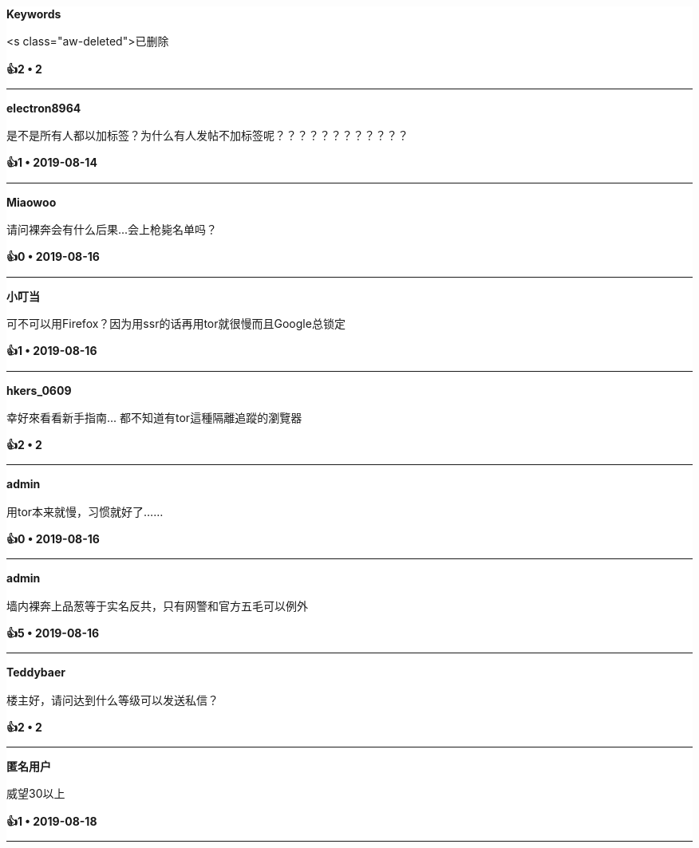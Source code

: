 **Keywords**

<s class=\"aw-deleted\">已删除</s> 

**👍2 • 2**

---
**electron8964**

是不是所有人都以加标签？为什么有人发帖不加标签呢？？？？？？？？？？？？ 

**👍1 • 2019-08-14**

---
**Miaowoo**

请问裸奔会有什么后果...会上枪毙名单吗？ 

**👍0 • 2019-08-16**

---
**小叮当**

可不可以用Firefox？因为用ssr的话再用tor就很慢而且Google总锁定 

**👍1 • 2019-08-16**

---
**hkers_0609**

幸好來看看新手指南... 都不知道有tor這種隔離追蹤的瀏覽器 

**👍2 • 2**

---
**admin**

用tor本来就慢，习惯就好了…… 

**👍0 • 2019-08-16**

---
**admin**

墙内裸奔上品葱等于实名反共，只有网警和官方五毛可以例外 

**👍5 • 2019-08-16**

---
**Teddybaer**

楼主好，请问达到什么等级可以发送私信？ 

**👍2 • 2**

---
**匿名用户**

威望30以上 

**👍1 • 2019-08-18**

---